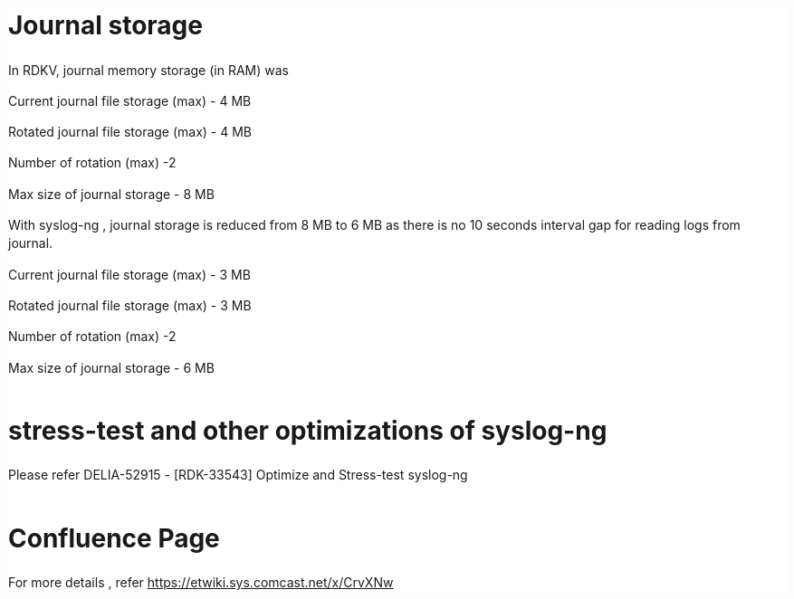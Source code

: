 # Journal storage

In RDKV, journal memory storage (in RAM) was

Current journal file storage (max) - 4 MB

Rotated journal file storage (max) - 4 MB

Number of rotation (max) -2 

Max size of journal storage - 8 MB


With syslog-ng , journal storage is reduced from 8 MB to 6 MB as there is no 10 seconds interval gap for reading logs from journal.

Current journal file storage (max) - 3 MB

Rotated journal file storage (max) - 3 MB

Number of rotation (max) -2 

Max size of journal storage - 6 MB



# stress-test and other optimizations of syslog-ng
Please refer DELIA-52915 - [RDK-33543] Optimize and Stress-test syslog-ng

# Confluence Page
For more details , refer https://etwiki.sys.comcast.net/x/CrvXNw
